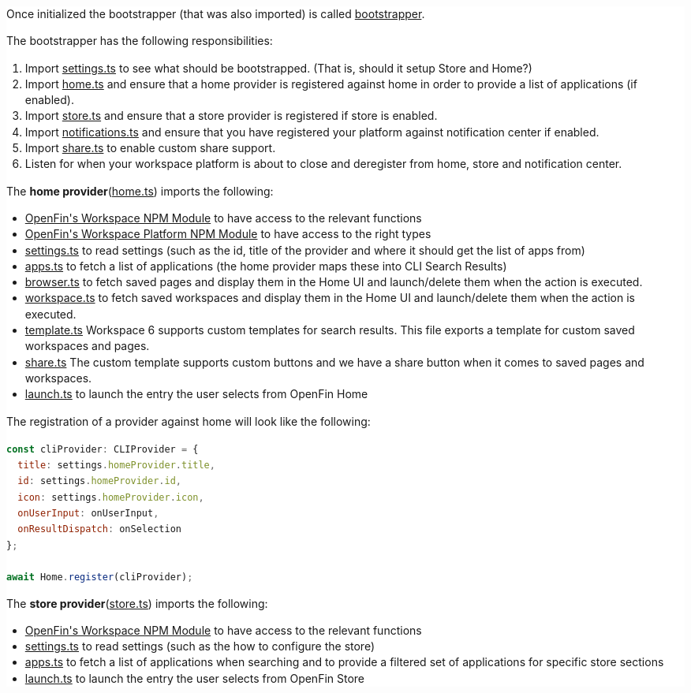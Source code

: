 Once initialized the bootstrapper (that was also imported) is called [bootstrapper](client/src/bootstrapper.ts).

The bootstrapper has the following responsibilities:

1. Import [settings.ts](client/src/settings.ts) to see what should be bootstrapped. (That is, should it setup Store and Home?)
2. Import [home.ts](client/src/home.ts) and ensure that a home provider is registered against home in order to provide a list of applications (if enabled).
3. Import [store.ts](client/src/store.ts) and ensure that a store provider is registered if store is enabled.
4. Import [notifications.ts](client/src/notifications.ts) and ensure that you have registered your platform against notification center if enabled.
5. Import [share.ts](client/src/share.ts) to enable custom share support.
6. Listen for when your workspace platform is about to close and deregister from home, store and notification center.

The **home provider**([home.ts](client/src/home.ts)) imports the following:

- [OpenFin's Workspace NPM Module](https://www.npmjs.com/package/@openfin/workspace) to have access to the relevant functions
- [OpenFin's Workspace Platform NPM Module](https://www.npmjs.com/package/@openfin/workspace-platform) to have access to the right types
- [settings.ts](client/src/settings.ts) to read settings (such as the id, title of the provider and where it should get the list of apps from)
- [apps.ts](client/src/apps.ts) to fetch a list of applications (the home provider maps these into CLI Search Results)
- [browser.ts](client/src/browser.ts) to fetch saved pages and display them in the Home UI and launch/delete them when the action is executed.
- [workspace.ts](client/src/workspace.ts) to fetch saved workspaces and display them in the Home UI and launch/delete them when the action is executed.
- [template.ts](client/src/template.ts) Workspace 6 supports custom templates for search results. This file exports a template for custom saved workspaces and pages.
- [share.ts](client/src/share.ts) The custom template supports custom buttons and we have a share button when it comes to saved pages and workspaces.
- [launch.ts](client/src/launch.ts) to launch the entry the user selects from OpenFin Home

The registration of a provider against home will look like the following:

```javascript
const cliProvider: CLIProvider = {
  title: settings.homeProvider.title,
  id: settings.homeProvider.id,
  icon: settings.homeProvider.icon,
  onUserInput: onUserInput,
  onResultDispatch: onSelection
};

await Home.register(cliProvider);
```

The **store provider**([store.ts](client/src/store.ts)) imports the following:

- [OpenFin's Workspace NPM Module](https://www.npmjs.com/package/@openfin/workspace) to have access to the relevant functions
- [settings.ts](client/src/settings.ts) to read settings (such as the how to configure the store)
- [apps.ts](client/src/apps.ts) to fetch a list of applications when searching and to provide a filtered set of applications for specific store sections
- [launch.ts](client/src/launch.ts) to launch the entry the user selects from OpenFin Store
